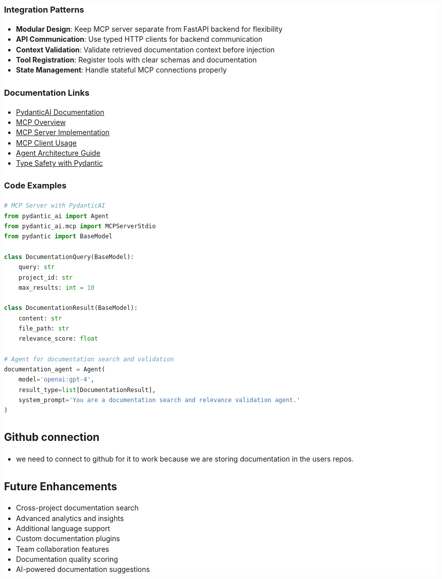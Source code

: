 ### Integration Patterns
- **Modular Design**: Keep MCP server separate from FastAPI backend for flexibility
- **API Communication**: Use typed HTTP clients for backend communication
- **Context Validation**: Validate retrieved documentation context before injection
- **Tool Registration**: Register tools with clear schemas and documentation
- **State Management**: Handle stateful MCP connections properly

### Documentation Links
- [PydanticAI Documentation](https://ai.pydantic.dev/)
- [MCP Overview](https://ai.pydantic.dev/mcp/)
- [MCP Server Implementation](https://ai.pydantic.dev/mcp/server/)
- [MCP Client Usage](https://ai.pydantic.dev/mcp/client/)
- [Agent Architecture Guide](https://ai.pydantic.dev/agents/)
- [Type Safety with Pydantic](https://docs.pydantic.dev/latest/)

### Code Examples

```python
# MCP Server with PydanticAI
from pydantic_ai import Agent
from pydantic_ai.mcp import MCPServerStdio
from pydantic import BaseModel

class DocumentationQuery(BaseModel):
    query: str
    project_id: str
    max_results: int = 10

class DocumentationResult(BaseModel):
    content: str
    file_path: str
    relevance_score: float

# Agent for documentation search and validation
documentation_agent = Agent(
    model='openai:gpt-4',
    result_type=list[DocumentationResult],
    system_prompt='You are a documentation search and relevance validation agent.'
)
```
## Github connection

- we need to connect to github for it to work because we are storing documentation in the users repos.

## Future Enhancements

- Cross-project documentation search
- Advanced analytics and insights
- Additional language support
- Custom documentation plugins
- Team collaboration features
- Documentation quality scoring
- AI-powered documentation suggestions
